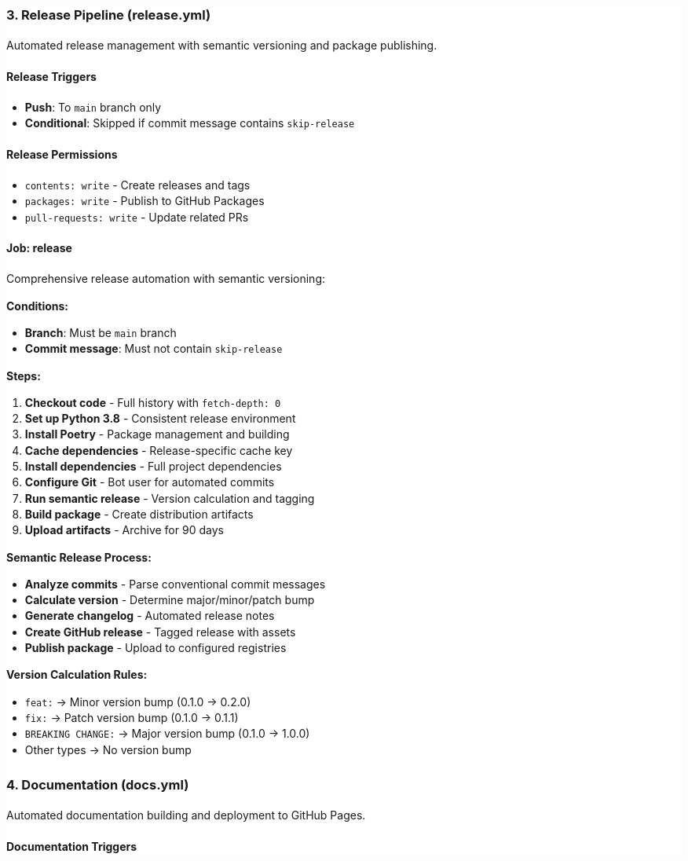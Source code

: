 ### 3. Release Pipeline (release.yml)

Automated release management with semantic versioning and package publishing.

#### Release Triggers

- **Push**: To `main` branch only
- **Conditional**: Skipped if commit message contains `skip-release`

#### Release Permissions

- `contents: write` - Create releases and tags
- `packages: write` - Publish to GitHub Packages
- `pull-requests: write` - Update related PRs

#### Job: release

Comprehensive release automation with semantic versioning:

**Conditions:**

- **Branch**: Must be `main` branch
- **Commit message**: Must not contain `skip-release`

**Steps:**

1. **Checkout code** - Full history with `fetch-depth: 0`
2. **Set up Python 3.8** - Consistent release environment
3. **Install Poetry** - Package management and building
4. **Cache dependencies** - Release-specific cache key
5. **Install dependencies** - Full project dependencies
6. **Configure Git** - Bot user for automated commits
7. **Run semantic release** - Version calculation and tagging
8. **Build package** - Create distribution artifacts
9. **Upload artifacts** - Archive for 90 days

**Semantic Release Process:**

- **Analyze commits** - Parse conventional commit messages
- **Calculate version** - Determine major/minor/patch bump
- **Generate changelog** - Automated release notes
- **Create GitHub release** - Tagged release with assets
- **Publish package** - Upload to configured registries

**Version Calculation Rules:**

- `feat:` → Minor version bump (0.1.0 → 0.2.0)
- `fix:` → Patch version bump (0.1.0 → 0.1.1)
- `BREAKING CHANGE:` → Major version bump (0.1.0 → 1.0.0)
- Other types → No version bump

### 4. Documentation (docs.yml)

Automated documentation building and deployment to GitHub Pages.

#### Documentation Triggers
